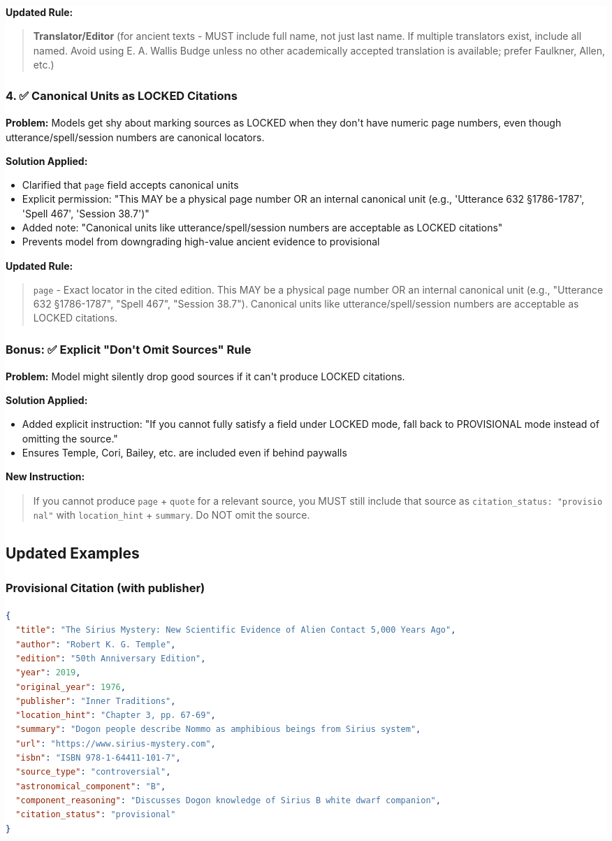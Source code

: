 **Updated Rule:**
> **Translator/Editor** (for ancient texts - MUST include full name, not just last name. If multiple translators exist, include all named. Avoid using E. A. Wallis Budge unless no other academically accepted translation is available; prefer Faulkner, Allen, etc.)

### 4. ✅ Canonical Units as LOCKED Citations

**Problem:** Models get shy about marking sources as LOCKED when they don't have numeric page numbers, even though utterance/spell/session numbers are canonical locators.

**Solution Applied:**
- Clarified that `page` field accepts canonical units
- Explicit permission: "This MAY be a physical page number OR an internal canonical unit (e.g., 'Utterance 632 §1786-1787', 'Spell 467', 'Session 38.7')"
- Added note: "Canonical units like utterance/spell/session numbers are acceptable as LOCKED citations"
- Prevents model from downgrading high-value ancient evidence to provisional

**Updated Rule:**
> `page` - Exact locator in the cited edition. This MAY be a physical page number OR an internal canonical unit (e.g., "Utterance 632 §1786-1787", "Spell 467", "Session 38.7"). Canonical units like utterance/spell/session numbers are acceptable as LOCKED citations.

### Bonus: ✅ Explicit "Don't Omit Sources" Rule

**Problem:** Model might silently drop good sources if it can't produce LOCKED citations.

**Solution Applied:**
- Added explicit instruction: "If you cannot fully satisfy a field under LOCKED mode, fall back to PROVISIONAL mode instead of omitting the source."
- Ensures Temple, Cori, Bailey, etc. are included even if behind paywalls

**New Instruction:**
> If you cannot produce `page` + `quote` for a relevant source, you MUST still include that source as `citation_status: "provisional"` with `location_hint` + `summary`. Do NOT omit the source.

## Updated Examples

### Provisional Citation (with publisher)
```json
{
  "title": "The Sirius Mystery: New Scientific Evidence of Alien Contact 5,000 Years Ago",
  "author": "Robert K. G. Temple",
  "edition": "50th Anniversary Edition",
  "year": 2019,
  "original_year": 1976,
  "publisher": "Inner Traditions",
  "location_hint": "Chapter 3, pp. 67-69",
  "summary": "Dogon people describe Nommo as amphibious beings from Sirius system",
  "url": "https://www.sirius-mystery.com",
  "isbn": "ISBN 978-1-64411-101-7",
  "source_type": "controversial",
  "astronomical_component": "B",
  "component_reasoning": "Discusses Dogon knowledge of Sirius B white dwarf companion",
  "citation_status": "provisional"
}
```
